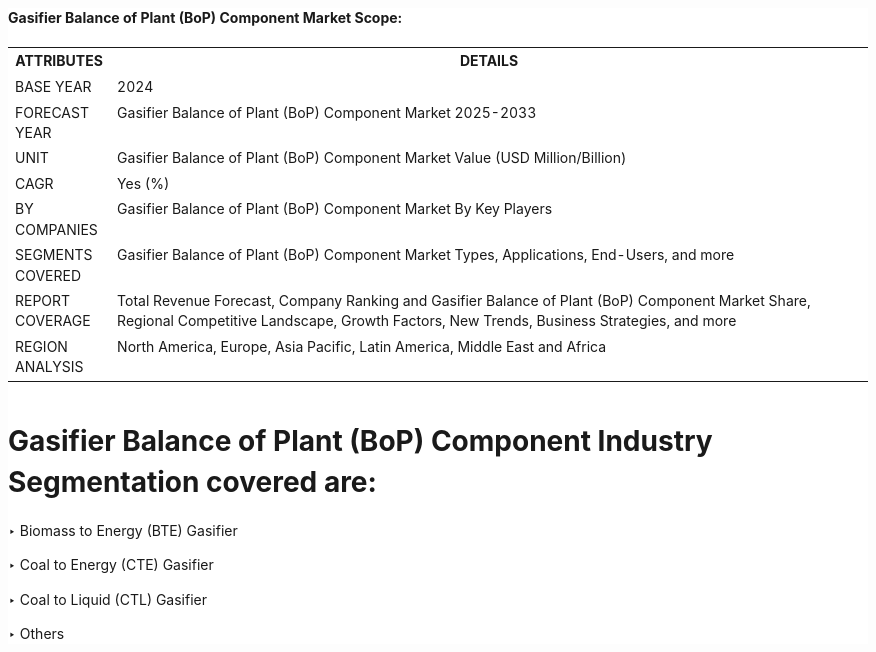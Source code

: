 <h4>Gasifier Balance of Plant (BoP) Component Market Scope:</h4>
<table>
<tr>
<th>ATTRIBUTES</th>
<th>DETAILS</th>
</tr>
<tr>
<td>BASE YEAR</td>
<td>2024</td>
</tr>
<tr>
<td>FORECAST YEAR</td>
<td>Gasifier Balance of Plant (BoP) Component Market 2025-2033</td>
</tr>
<tr>
<td>UNIT</td>
<td>Gasifier Balance of Plant (BoP) Component Market Value (USD Million/Billion)</td>
<tr>
<td>CAGR</td>
<td>Yes (%)</td>
</tr>
</tr>
<tr>
<td>BY COMPANIES</td>
<td>Gasifier Balance of Plant (BoP) Component Market By Key Players</td>
</tr>
<tr>
<td>SEGMENTS COVERED</td>
<td>Gasifier Balance of Plant (BoP) Component Market Types, Applications, End-Users, and more</td>
</tr>
<tr>
<td>REPORT COVERAGE</td>
<td>Total Revenue Forecast, Company Ranking and Gasifier Balance of Plant (BoP) Component Market Share, Regional Competitive Landscape, Growth Factors, New Trends, Business Strategies, and more</td>
</tr>
<tr>
<td>REGION ANALYSIS</td>
<td>North America, Europe, Asia Pacific, Latin America, Middle East and Africa</td>
</tr>
</table>

# <strong>Gasifier Balance of Plant (BoP) Component Industry Segmentation covered are:</strong>

‣ Biomass to Energy (BTE) Gasifier

‣ Coal to Energy (CTE) Gasifier

‣ Coal to Liquid (CTL) Gasifier

‣ Others

